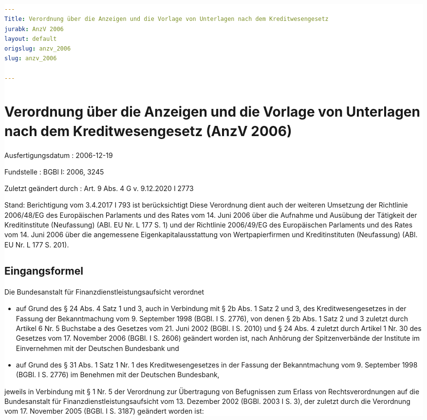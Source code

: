 ```yaml
---
Title: Verordnung über die Anzeigen und die Vorlage von Unterlagen nach dem Kreditwesengesetz
jurabk: AnzV 2006
layout: default
origslug: anzv_2006
slug: anzv_2006

---
```


# Verordnung über die Anzeigen und die Vorlage von Unterlagen nach dem Kreditwesengesetz (AnzV 2006)

Ausfertigungsdatum
:   2006-12-19

Fundstelle
:   BGBl I: 2006, 3245

Zuletzt geändert durch
:   Art. 9 Abs. 4 G v. 9.12.2020 I 2773

Stand: Berichtigung vom 3.4.2017 I 793 ist berücksichtigt
Diese Verordnung dient auch der weiteren Umsetzung der Richtlinie
2006/48/EG des Europäischen Parlaments und des Rates vom 14. Juni 2006
über die Aufnahme und Ausübung der Tätigkeit der Kreditinstitute
(Neufassung) (ABl. EU Nr. L 177 S. 1) und der Richtlinie 2006/49/EG
des Europäischen Parlaments und des Rates vom 14. Juni 2006 über die
angemessene Eigenkapitalausstattung von Wertpapierfirmen und
Kreditinstituten (Neufassung) (ABl. EU Nr. L 177 S. 201).


## Eingangsformel

Die Bundesanstalt für Finanzdienstleistungsaufsicht verordnet

-   auf Grund des § 24 Abs. 4 Satz 1 und 3, auch in Verbindung mit § 2b
    Abs. 1 Satz 2 und 3, des Kreditwesengesetzes in der Fassung der
    Bekanntmachung vom 9. September 1998 (BGBl. I S. 2776), von denen § 2b
    Abs. 1 Satz 2 und 3 zuletzt durch Artikel 6 Nr. 5 Buchstabe a des
    Gesetzes vom 21. Juni 2002 (BGBl. I S. 2010) und § 24 Abs. 4 zuletzt
    durch Artikel 1 Nr. 30 des Gesetzes vom 17. November 2006 (BGBl. I S.
    2606) geändert worden ist, nach Anhörung der Spitzenverbände der
    Institute im Einvernehmen mit der Deutschen Bundesbank und


-   auf Grund des § 31 Abs. 1 Satz 1 Nr. 1 des Kreditwesengesetzes in der
    Fassung der Bekanntmachung vom 9. September 1998 (BGBl. I S. 2776) im
    Benehmen mit der Deutschen Bundesbank,



jeweils in Verbindung mit § 1 Nr. 5 der Verordnung zur Übertragung von
Befugnissen zum Erlass von Rechtsverordnungen auf die Bundesanstalt
für Finanzdienstleistungsaufsicht vom 13. Dezember 2002 (BGBl. 2003 I
S. 3), der zuletzt durch die Verordnung vom 17. November 2005 (BGBl. I
S. 3187) geändert worden ist:
